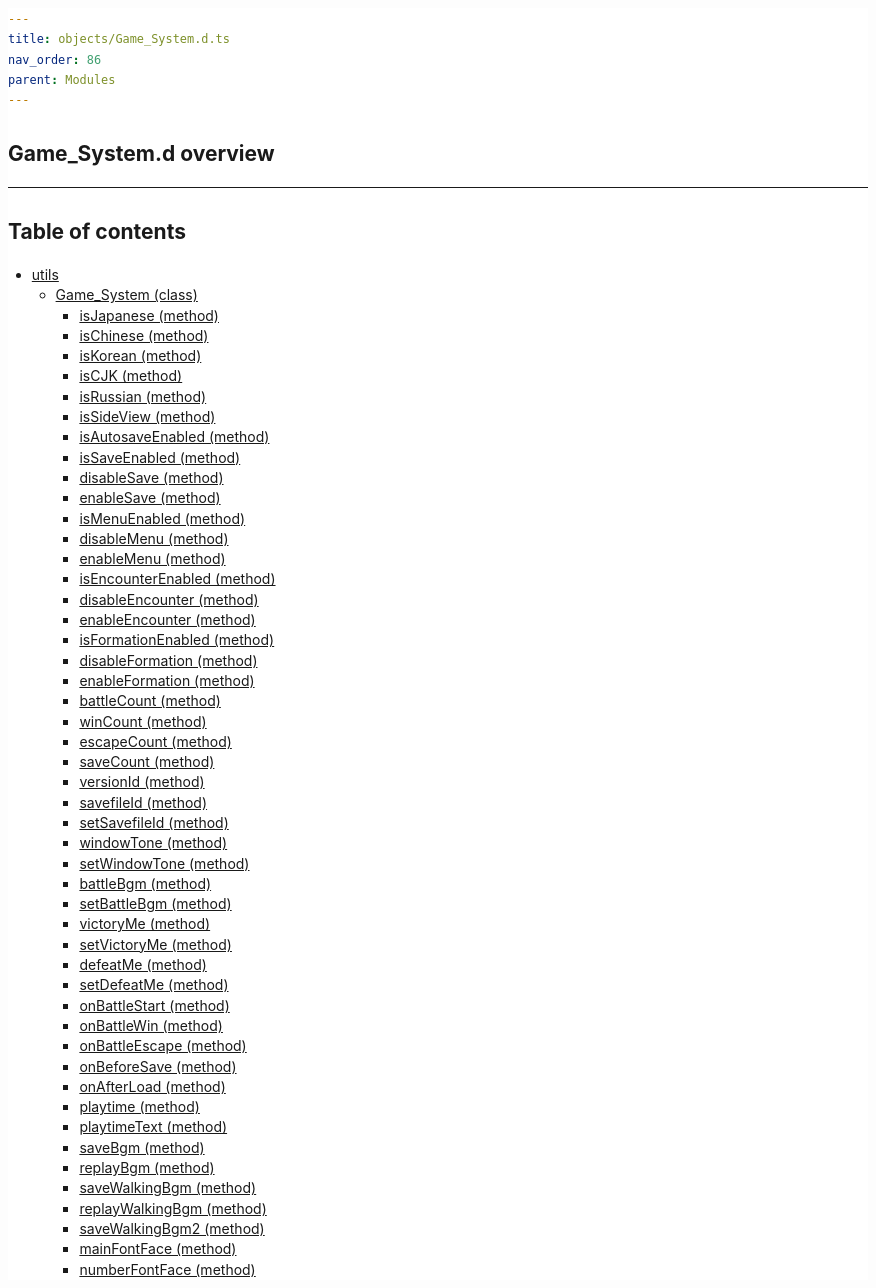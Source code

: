 ```yaml
---
title: objects/Game_System.d.ts
nav_order: 86
parent: Modules
---
```


## Game_System.d overview

---

<h2 class="text-delta">Table of contents</h2>

- [utils](#utils)
  - [Game_System (class)](#game_system-class)
    - [isJapanese (method)](#isjapanese-method)
    - [isChinese (method)](#ischinese-method)
    - [isKorean (method)](#iskorean-method)
    - [isCJK (method)](#iscjk-method)
    - [isRussian (method)](#isrussian-method)
    - [isSideView (method)](#issideview-method)
    - [isAutosaveEnabled (method)](#isautosaveenabled-method)
    - [isSaveEnabled (method)](#issaveenabled-method)
    - [disableSave (method)](#disablesave-method)
    - [enableSave (method)](#enablesave-method)
    - [isMenuEnabled (method)](#ismenuenabled-method)
    - [disableMenu (method)](#disablemenu-method)
    - [enableMenu (method)](#enablemenu-method)
    - [isEncounterEnabled (method)](#isencounterenabled-method)
    - [disableEncounter (method)](#disableencounter-method)
    - [enableEncounter (method)](#enableencounter-method)
    - [isFormationEnabled (method)](#isformationenabled-method)
    - [disableFormation (method)](#disableformation-method)
    - [enableFormation (method)](#enableformation-method)
    - [battleCount (method)](#battlecount-method)
    - [winCount (method)](#wincount-method)
    - [escapeCount (method)](#escapecount-method)
    - [saveCount (method)](#savecount-method)
    - [versionId (method)](#versionid-method)
    - [savefileId (method)](#savefileid-method)
    - [setSavefileId (method)](#setsavefileid-method)
    - [windowTone (method)](#windowtone-method)
    - [setWindowTone (method)](#setwindowtone-method)
    - [battleBgm (method)](#battlebgm-method)
    - [setBattleBgm (method)](#setbattlebgm-method)
    - [victoryMe (method)](#victoryme-method)
    - [setVictoryMe (method)](#setvictoryme-method)
    - [defeatMe (method)](#defeatme-method)
    - [setDefeatMe (method)](#setdefeatme-method)
    - [onBattleStart (method)](#onbattlestart-method)
    - [onBattleWin (method)](#onbattlewin-method)
    - [onBattleEscape (method)](#onbattleescape-method)
    - [onBeforeSave (method)](#onbeforesave-method)
    - [onAfterLoad (method)](#onafterload-method)
    - [playtime (method)](#playtime-method)
    - [playtimeText (method)](#playtimetext-method)
    - [saveBgm (method)](#savebgm-method)
    - [replayBgm (method)](#replaybgm-method)
    - [saveWalkingBgm (method)](#savewalkingbgm-method)
    - [replayWalkingBgm (method)](#replaywalkingbgm-method)
    - [saveWalkingBgm2 (method)](#savewalkingbgm2-method)
    - [mainFontFace (method)](#mainfontface-method)
    - [numberFontFace (method)](#numberfontface-method)